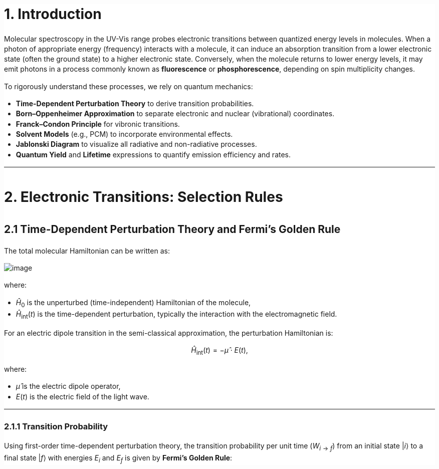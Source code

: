 # 1. Introduction

Molecular spectroscopy in the UV-Vis range probes electronic transitions between quantized energy levels in molecules. When a photon of appropriate energy (frequency) interacts with a molecule, it can induce an absorption transition from a lower electronic state (often the ground state) to a higher electronic state. Conversely, when the molecule returns to lower energy levels, it may emit photons in a process commonly known as **fluorescence** or **phosphorescence**, depending on spin multiplicity changes.

To rigorously understand these processes, we rely on quantum mechanics:

- **Time-Dependent Perturbation Theory** to derive transition probabilities.
- **Born–Oppenheimer Approximation** to separate electronic and nuclear (vibrational) coordinates.
- **Franck–Condon Principle** for vibronic transitions.
- **Solvent Models** (e.g., PCM) to incorporate environmental effects.
- **Jablonski Diagram** to visualize all radiative and non-radiative processes.
- **Quantum Yield** and **Lifetime** expressions to quantify emission efficiency and rates.

---

# 2. Electronic Transitions: Selection Rules

## 2.1 Time-Dependent Perturbation Theory and Fermi’s Golden Rule

The total molecular Hamiltonian can be written as:

![image](https://github.com/user-attachments/assets/32dda946-a23a-4d61-a1b4-7677ead37b83)

where:

- $\hat{H}_0$ is the unperturbed (time-independent) Hamiltonian of the molecule,
- $\hat{H}_{\text{int}}(t)$ is the time-dependent perturbation, typically the interaction with the electromagnetic field.

For an electric dipole transition in the semi-classical approximation, the perturbation Hamiltonian is:

$$
\hat{H}_{\text{int}}(t) = -\hat{\mu} \cdot E(t),
$$

where:

- $\hat{\mu}$ is the electric dipole operator,
- $E(t)$ is the electric field of the light wave.

---

### 2.1.1 Transition Probability

Using first-order time-dependent perturbation theory, the transition probability per unit time ($W_{i \to f}$) from an initial state $\vert i \rangle$ to a final state $\vert f \rangle$ with energies $E_i$ and $E_f$ is given by **Fermi’s Golden Rule**:
